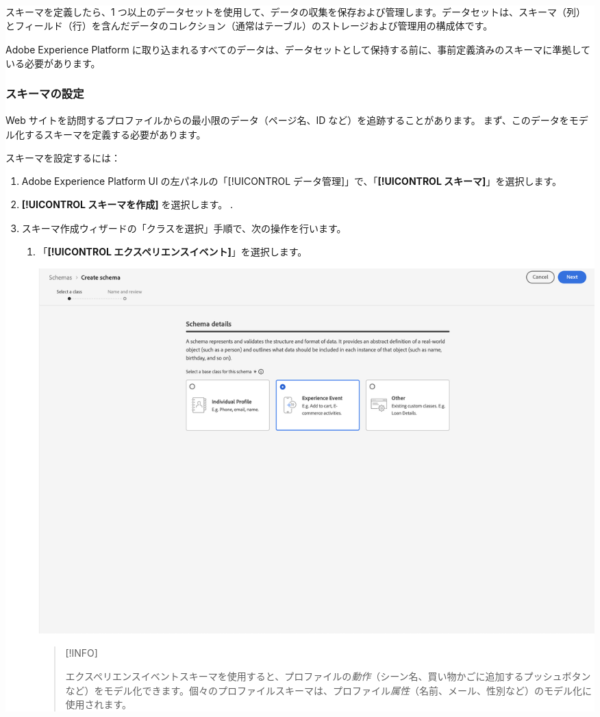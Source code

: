 スキーマを定義したら、1 つ以上のデータセットを使用して、データの収集を保存および管理します。データセットは、スキーマ（列）とフィールド（行）を含んだデータのコレクション（通常はテーブル）のストレージおよび管理用の構成体です。

Adobe Experience Platform に取り込まれるすべてのデータは、データセットとして保持する前に、事前定義済みのスキーマに準拠している必要があります。

### スキーマの設定

Web サイトを訪問するプロファイルからの最小限のデータ（ページ名、ID など）を追跡することがあります。
まず、このデータをモデル化するスキーマを定義する必要があります。

スキーマを設定するには：

1. Adobe Experience Platform UI の左パネルの「[!UICONTROL データ管理]」で、「**[!UICONTROL スキーマ]**」を選択します。

1. **[!UICONTROL スキーマを作成]** を選択します。
.
1. スキーマ作成ウィザードの「クラスを選択」手順で、次の操作を行います。

   1. 「**[!UICONTROL エクスペリエンスイベント]**」を選択します。

      ![エクスペリエンスイベントをハイライト表示するスキーマの作成](./assets/create-ee-schema-wizard-step-1.png)

      >[!INFO]
      >
      >    エクスペリエンスイベントスキーマを使用すると、プロファイルの&#x200B;_動作_（シーン名、買い物かごに追加するプッシュボタンなど）をモデル化できます。個々のプロファイルスキーマは、プロファイル&#x200B;_属性_（名前、メール、性別など）のモデル化に使用されます。
